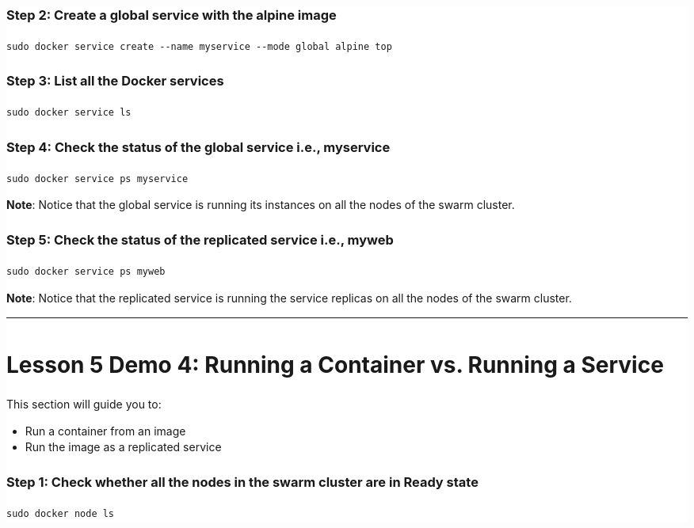  

### Step 2: Create a global service with the alpine image

```
sudo docker service create --name myservice --mode global alpine top

```

 

### Step 3: List all the Docker services

```
sudo docker service ls

```

 

### Step 4: Check the status of the global service i.e., myservice

```
sudo docker service ps myservice

```

 
**Note**: Notice that the global service is running its instances on all the nodes of the swarm cluster.

### Step 5: Check the status of the replicated service i.e., myweb

```
sudo docker service ps myweb

```

 
**Note**: Notice that the replicated service is running the service replicas on all the nodes of the swarm cluster.

---------------------------

# Lesson 5 Demo 4: Running a Container vs. Running a Service 

This section will guide you to: 
- Run a container from an image 
- Run the image as a replicated service

### Step 1: Check whether all the nodes in the swarm cluster are in Ready state

```
sudo docker node ls

```
